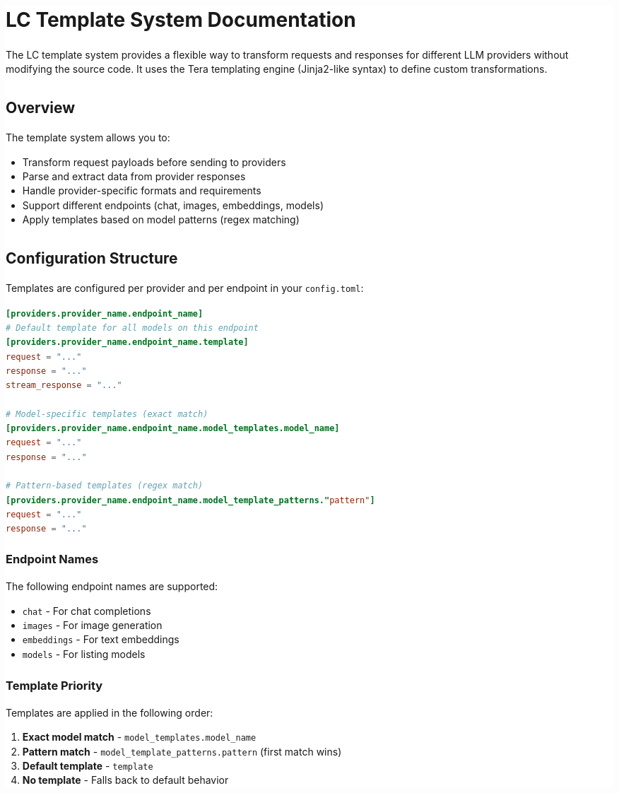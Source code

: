 # LC Template System Documentation

The LC template system provides a flexible way to transform requests and responses for different LLM providers without modifying the source code. It uses the Tera templating engine (Jinja2-like syntax) to define custom transformations.

## Overview

The template system allows you to:
- Transform request payloads before sending to providers
- Parse and extract data from provider responses
- Handle provider-specific formats and requirements
- Support different endpoints (chat, images, embeddings, models)
- Apply templates based on model patterns (regex matching)

## Configuration Structure

Templates are configured per provider and per endpoint in your `config.toml`:

```toml
[providers.provider_name.endpoint_name]
# Default template for all models on this endpoint
[providers.provider_name.endpoint_name.template]
request = "..."
response = "..."
stream_response = "..."

# Model-specific templates (exact match)
[providers.provider_name.endpoint_name.model_templates.model_name]
request = "..."
response = "..."

# Pattern-based templates (regex match)
[providers.provider_name.endpoint_name.model_template_patterns."pattern"]
request = "..."
response = "..."
```

### Endpoint Names

The following endpoint names are supported:
- `chat` - For chat completions
- `images` - For image generation
- `embeddings` - For text embeddings
- `models` - For listing models

### Template Priority

Templates are applied in the following order:
1. **Exact model match** - `model_templates.model_name`
2. **Pattern match** - `model_template_patterns.pattern` (first match wins)
3. **Default template** - `template`
4. **No template** - Falls back to default behavior
